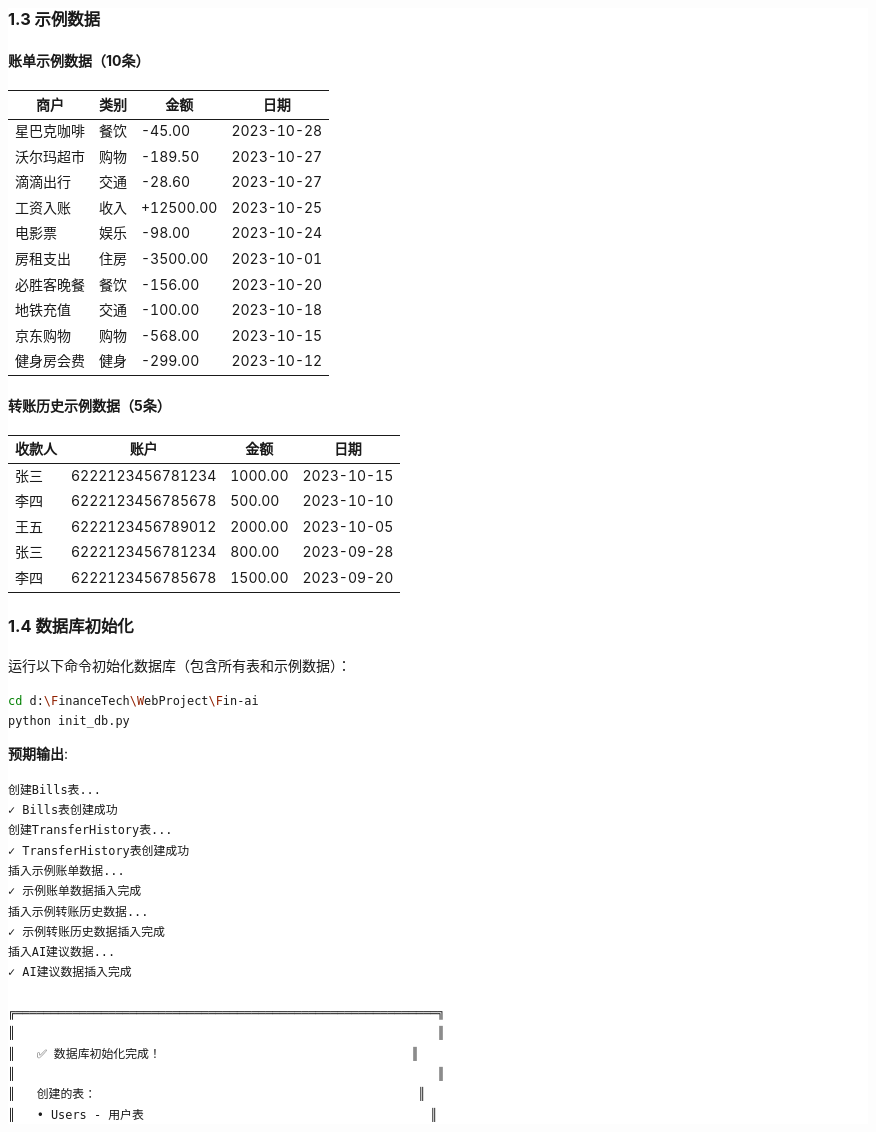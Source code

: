 ### 1.3 示例数据

#### 账单示例数据（10条）

| 商户 | 类别 | 金额 | 日期 |
|------|------|------|------|
| 星巴克咖啡 | 餐饮 | -45.00 | 2023-10-28 |
| 沃尔玛超市 | 购物 | -189.50 | 2023-10-27 |
| 滴滴出行 | 交通 | -28.60 | 2023-10-27 |
| 工资入账 | 收入 | +12500.00 | 2023-10-25 |
| 电影票 | 娱乐 | -98.00 | 2023-10-24 |
| 房租支出 | 住房 | -3500.00 | 2023-10-01 |
| 必胜客晚餐 | 餐饮 | -156.00 | 2023-10-20 |
| 地铁充值 | 交通 | -100.00 | 2023-10-18 |
| 京东购物 | 购物 | -568.00 | 2023-10-15 |
| 健身房会费 | 健身 | -299.00 | 2023-10-12 |

#### 转账历史示例数据（5条）

| 收款人 | 账户 | 金额 | 日期 |
|--------|------|------|------|
| 张三 | 6222123456781234 | 1000.00 | 2023-10-15 |
| 李四 | 6222123456785678 | 500.00 | 2023-10-10 |
| 王五 | 6222123456789012 | 2000.00 | 2023-10-05 |
| 张三 | 6222123456781234 | 800.00 | 2023-09-28 |
| 李四 | 6222123456785678 | 1500.00 | 2023-09-20 |

### 1.4 数据库初始化

运行以下命令初始化数据库（包含所有表和示例数据）：

```bash
cd d:\FinanceTech\WebProject\Fin-ai
python init_db.py
```

**预期输出**:
```
创建Bills表...
✓ Bills表创建成功
创建TransferHistory表...
✓ TransferHistory表创建成功
插入示例账单数据...
✓ 示例账单数据插入完成
插入示例转账历史数据...
✓ 示例转账历史数据插入完成
插入AI建议数据...
✓ AI建议数据插入完成

╔═══════════════════════════════════════════════════════════╗
║                                                           ║
║   ✅ 数据库初始化完成！                                   ║
║                                                           ║
║   创建的表：                                             ║
║   • Users - 用户表                                        ║
```